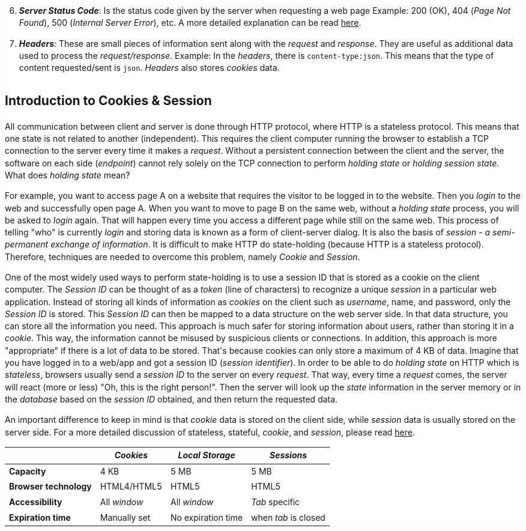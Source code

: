 6. **_Server Status Code_**: Is the status code given by the server when requesting a web page Example: 200 (OK), 404 (_Page Not Found_), 500 (_Internal Server Error_), etc. A more detailed explanation can be read [here](https://developer.mozilla.org/en-US/docs/Web/HTTP/Status).

7. **_Headers_**: These are small pieces of information sent along with the _request_ and _response_. They are useful as additional data used to process the _request/response_. Example: In the _headers_, there is `content-type:json`. This means that the type of content requested/sent is `json`. _Headers_ also stores _cookies_ data.

## Introduction to Cookies & Session

All communication between client and server is done through HTTP protocol, where HTTP is a stateless protocol. This means that one state is not related to another (independent). This requires the client computer running the browser to establish a TCP connection to the server every time it makes a _request_. Without a persistent connection between the client and the server, the software on each side (_endpoint_) cannot rely solely on the TCP connection to perform _holding state_ or _holding session state_. What does _holding state_ mean?

For example, you want to access page A on a website that requires the visitor to be logged in to the website. Then you _login_ to the web and successfully open page A. When you want to move to page B on the same web, without a _holding state_ process, you will be asked to _login_ again. That will happen every time you access a different page while still on the same web. This process of telling "who" is currently _login_ and storing data is known as a form of client-server dialog. It is also the basis of _session_ - _a semi-permanent exchange of information_. It is difficult to make HTTP do state-holding (because HTTP is a stateless protocol). Therefore, techniques are needed to overcome this problem, namely _Cookie_ and _Session_.

One of the most widely used ways to perform state-holding is to use a session ID that is stored as a cookie on the client computer. The _Session ID_ can be thought of as a _token_ (line of characters) to recognize a unique _session_ in a particular web application. Instead of storing all kinds of information as _cookies_ on the client such as _username_, name, and password, only the _Session ID_ is stored. This _Session ID_ can then be mapped to a data structure on the web server side. In that data structure, you can store all the information you need. This approach is much safer for storing information about users, rather than storing it in a _cookie_. This way, the information cannot be misused by suspicious clients or connections. In addition, this approach is more "appropriate" if there is a lot of data to be stored. That's because cookies can only store a maximum of 4 KB of data. Imagine that you have logged in to a web/app and got a session ID (_session identifier_). In order to be able to do _holding state_ on HTTP which is _stateless_, browsers usually send a _session ID_ to the server on every _request_. That way, every time a _request_ comes, the server will react (more or less) "Oh, this is the right person!". Then the server will look up the _state_ information in the server memory or in the _database_ based on the _session ID_ obtained, and then return the requested data.

An important difference to keep in mind is that _cookie_ data is stored on the client side, while _session_ data is usually stored on the server side. For a more detailed discussion of stateless, stateful, _cookie_, and _session_, please read [here](https://sethuramanmurali.wordpress.com/2013/07/07/stateful-stateless-cookie-and-session/).

|                        | **_Cookies_**  | **_Local Storage_** | **_Sessions_**       |
|------------------------|----------------|---------------------|----------------------|
| **Capacity**           | 4 KB           | 5 MB                | 5 MB                 |
| **Browser technology** | HTML4/HTML5    | HTML5               | HTML5                |
| **Accessibility**      | All _window_   | All _window_        | _Tab_ specific       |
| **Expiration time**    | Manually set   | No expiration time  | when _tab_ is closed |
